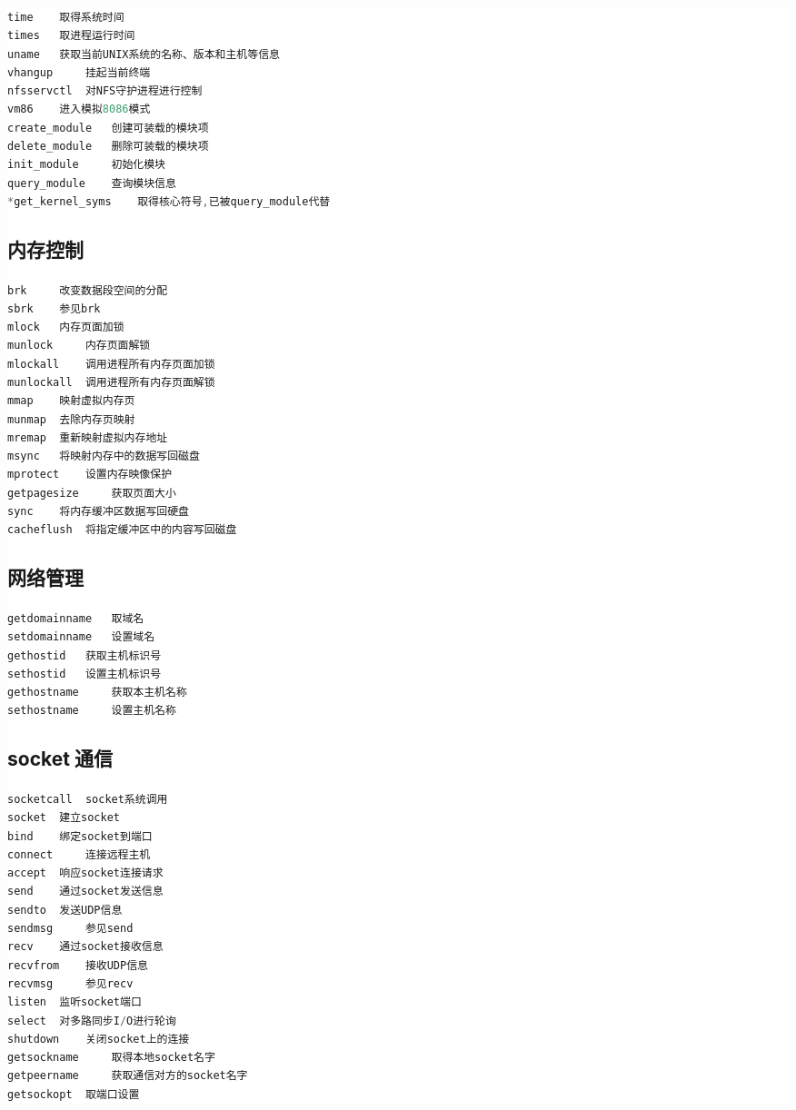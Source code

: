 ```c
time    取得系统时间
times   取进程运行时间
uname   获取当前UNIX系统的名称、版本和主机等信息
vhangup     挂起当前终端
nfsservctl  对NFS守护进程进行控制
vm86    进入模拟8086模式
create_module   创建可装载的模块项
delete_module   删除可装载的模块项
init_module     初始化模块
query_module    查询模块信息
*get_kernel_syms    取得核心符号,已被query_module代替
```

## 内存控制

```c
brk     改变数据段空间的分配
sbrk    参见brk
mlock   内存页面加锁
munlock     内存页面解锁
mlockall    调用进程所有内存页面加锁
munlockall  调用进程所有内存页面解锁
mmap    映射虚拟内存页
munmap  去除内存页映射
mremap  重新映射虚拟内存地址
msync   将映射内存中的数据写回磁盘
mprotect    设置内存映像保护
getpagesize     获取页面大小
sync    将内存缓冲区数据写回硬盘
cacheflush  将指定缓冲区中的内容写回磁盘
```

## 网络管理

```c
getdomainname   取域名
setdomainname   设置域名
gethostid   获取主机标识号
sethostid   设置主机标识号
gethostname     获取本主机名称
sethostname     设置主机名称
```

## socket 通信

```c
socketcall  socket系统调用
socket  建立socket
bind    绑定socket到端口
connect     连接远程主机
accept  响应socket连接请求
send    通过socket发送信息
sendto  发送UDP信息
sendmsg     参见send
recv    通过socket接收信息
recvfrom    接收UDP信息
recvmsg     参见recv
listen  监听socket端口
select  对多路同步I/O进行轮询
shutdown    关闭socket上的连接
getsockname     取得本地socket名字
getpeername     获取通信对方的socket名字
getsockopt  取端口设置
```